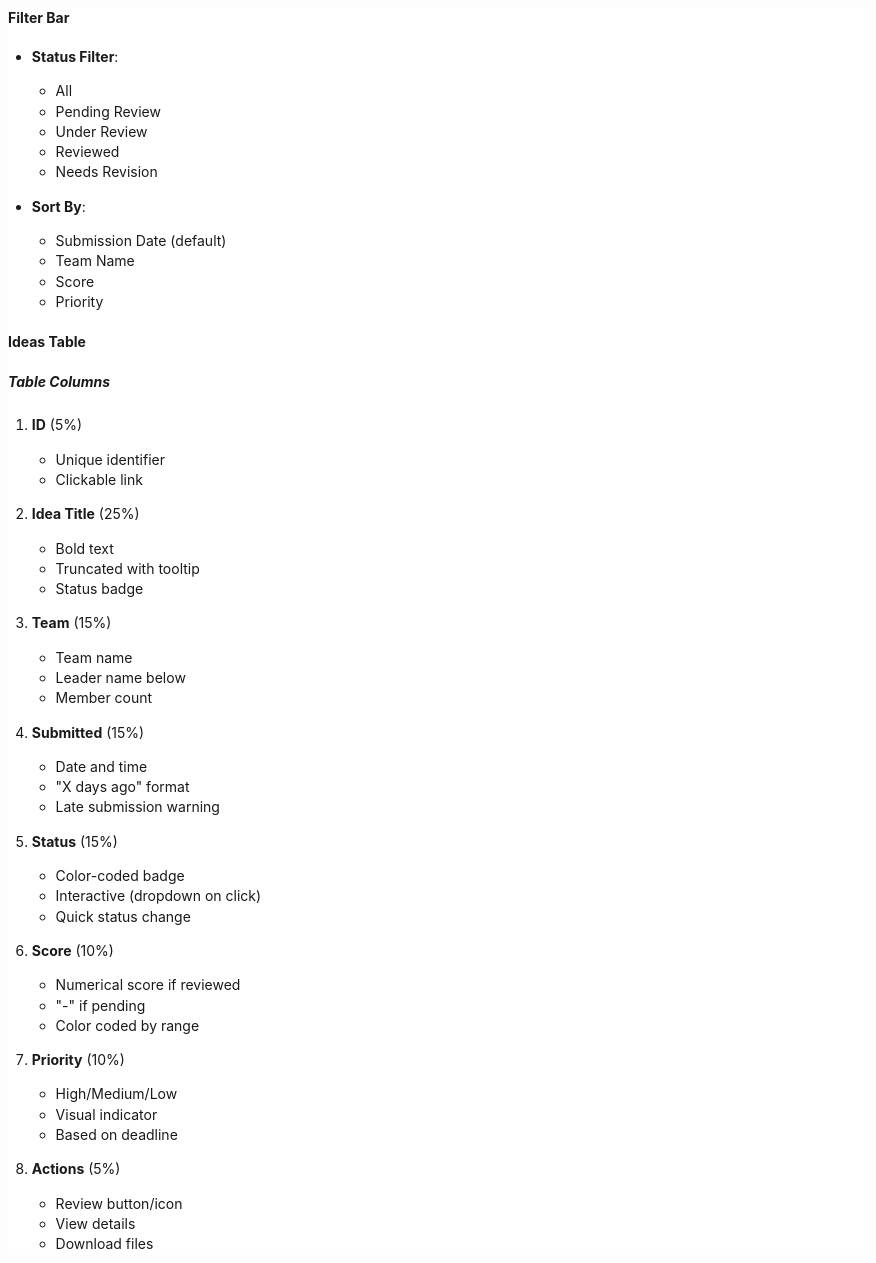 #### Filter Bar
- **Status Filter**:
  - All
  - Pending Review
  - Under Review
  - Reviewed
  - Needs Revision
  
- **Sort By**:
  - Submission Date (default)
  - Team Name
  - Score
  - Priority

#### Ideas Table

##### Table Columns
1. **ID** (5%)
   - Unique identifier
   - Clickable link

2. **Idea Title** (25%)
   - Bold text
   - Truncated with tooltip
   - Status badge

3. **Team** (15%)
   - Team name
   - Leader name below
   - Member count

4. **Submitted** (15%)
   - Date and time
   - "X days ago" format
   - Late submission warning

5. **Status** (15%)
   - Color-coded badge
   - Interactive (dropdown on click)
   - Quick status change

6. **Score** (10%)
   - Numerical score if reviewed
   - "-" if pending
   - Color coded by range

7. **Priority** (10%)
   - High/Medium/Low
   - Visual indicator
   - Based on deadline

8. **Actions** (5%)
   - Review button/icon
   - View details
   - Download files
